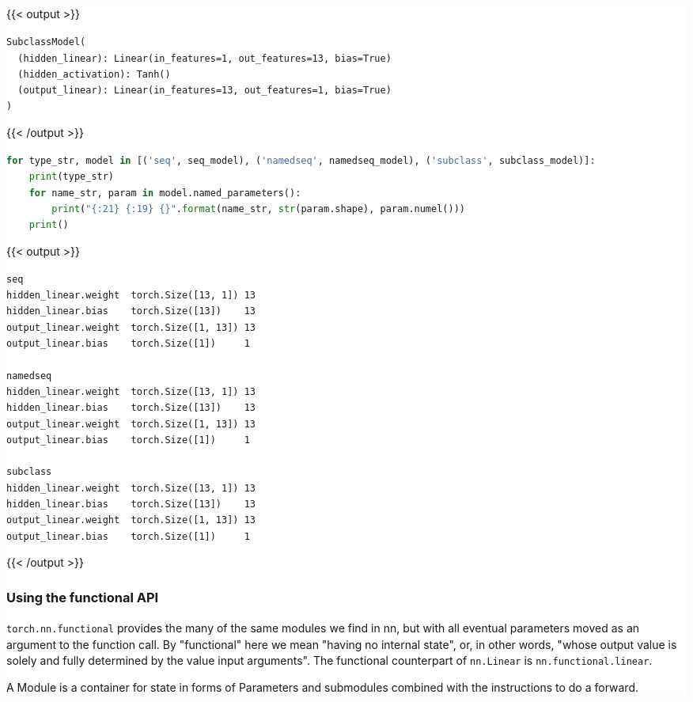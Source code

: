 


{{< output >}}
```nb-output
SubclassModel(
  (hidden_linear): Linear(in_features=1, out_features=13, bias=True)
  (hidden_activation): Tanh()
  (output_linear): Linear(in_features=13, out_features=1, bias=True)
)
```
{{< /output >}}



```python
for type_str, model in [('seq', seq_model), ('namedseq', namedseq_model), ('subclass', subclass_model)]:
    print(type_str)
    for name_str, param in model.named_parameters():
        print("{:21} {:19} {}".format(name_str, str(param.shape), param.numel()))
    print()
```

{{< output >}}
```nb-output
seq
hidden_linear.weight  torch.Size([13, 1]) 13
hidden_linear.bias    torch.Size([13])    13
output_linear.weight  torch.Size([1, 13]) 13
output_linear.bias    torch.Size([1])     1

namedseq
hidden_linear.weight  torch.Size([13, 1]) 13
hidden_linear.bias    torch.Size([13])    13
output_linear.weight  torch.Size([1, 13]) 13
output_linear.bias    torch.Size([1])     1

subclass
hidden_linear.weight  torch.Size([13, 1]) 13
hidden_linear.bias    torch.Size([13])    13
output_linear.weight  torch.Size([1, 13]) 13
output_linear.bias    torch.Size([1])     1

```
{{< /output >}}

### Using the functional API

`torch.nn.functional` provides the many of the same modules we find in nn, but with all eventual parameters moved as an argument to the function call.  By "functional" here we mean "having no internal state", or, in other words, "whose output value is solely and fully determined by the value input arguments".  The functional counterpart of `nn.Linear` is `nn.functional.linear`.

A Module is a container for state in forms of Parameters and submodules combined with the instructions to do a forward.
